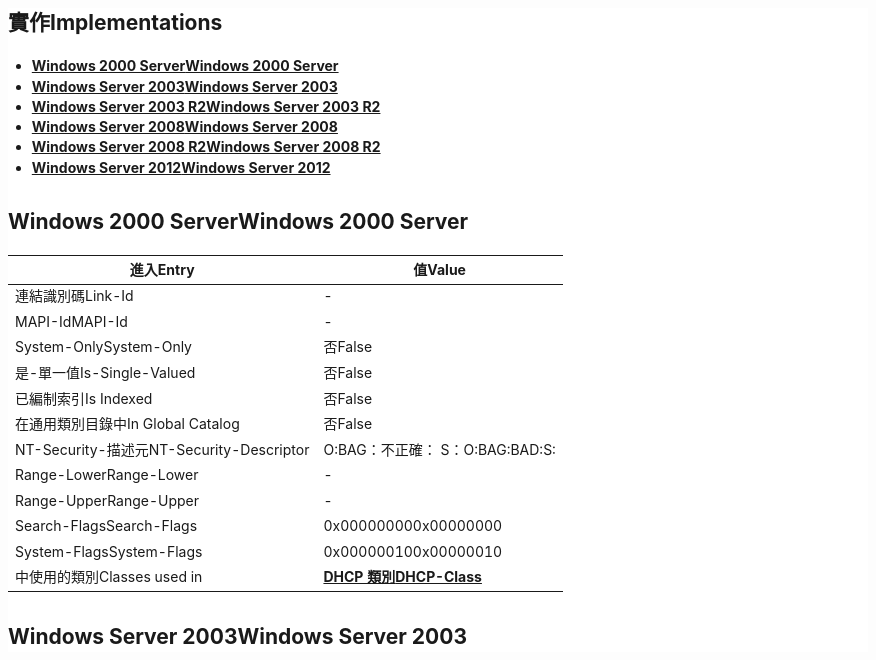 

## <a name="implementations"></a><span data-ttu-id="15f3a-122">實作</span><span class="sxs-lookup"><span data-stu-id="15f3a-122">Implementations</span></span>

-   [<span data-ttu-id="15f3a-123">**Windows 2000 Server**</span><span class="sxs-lookup"><span data-stu-id="15f3a-123">**Windows 2000 Server**</span></span>](#windows-2000-server)
-   [<span data-ttu-id="15f3a-124">**Windows Server 2003**</span><span class="sxs-lookup"><span data-stu-id="15f3a-124">**Windows Server 2003**</span></span>](#windows-server-2003)
-   [<span data-ttu-id="15f3a-125">**Windows Server 2003 R2**</span><span class="sxs-lookup"><span data-stu-id="15f3a-125">**Windows Server 2003 R2**</span></span>](#windows-server-2003-r2)
-   [<span data-ttu-id="15f3a-126">**Windows Server 2008**</span><span class="sxs-lookup"><span data-stu-id="15f3a-126">**Windows Server 2008**</span></span>](#windows-server-2008)
-   [<span data-ttu-id="15f3a-127">**Windows Server 2008 R2**</span><span class="sxs-lookup"><span data-stu-id="15f3a-127">**Windows Server 2008 R2**</span></span>](#windows-server-2008-r2)
-   [<span data-ttu-id="15f3a-128">**Windows Server 2012**</span><span class="sxs-lookup"><span data-stu-id="15f3a-128">**Windows Server 2012**</span></span>](#windows-server-2012)

## <a name="windows-2000-server"></a><span data-ttu-id="15f3a-129">Windows 2000 Server</span><span class="sxs-lookup"><span data-stu-id="15f3a-129">Windows 2000 Server</span></span>



| <span data-ttu-id="15f3a-130">進入</span><span class="sxs-lookup"><span data-stu-id="15f3a-130">Entry</span></span> | <span data-ttu-id="15f3a-131">值</span><span class="sxs-lookup"><span data-stu-id="15f3a-131">Value</span></span> |
|------------------------|----------------------------------------------|
| <span data-ttu-id="15f3a-132">連結識別碼</span><span class="sxs-lookup"><span data-stu-id="15f3a-132">Link-Id</span></span>                | \-                                           |
| <span data-ttu-id="15f3a-133">MAPI-Id</span><span class="sxs-lookup"><span data-stu-id="15f3a-133">MAPI-Id</span></span>                | \-                                           |
| <span data-ttu-id="15f3a-134">System-Only</span><span class="sxs-lookup"><span data-stu-id="15f3a-134">System-Only</span></span>            | <span data-ttu-id="15f3a-135">否</span><span class="sxs-lookup"><span data-stu-id="15f3a-135">False</span></span>                                        |
| <span data-ttu-id="15f3a-136">是-單一值</span><span class="sxs-lookup"><span data-stu-id="15f3a-136">Is-Single-Valued</span></span>       | <span data-ttu-id="15f3a-137">否</span><span class="sxs-lookup"><span data-stu-id="15f3a-137">False</span></span>                                        |
| <span data-ttu-id="15f3a-138">已編制索引</span><span class="sxs-lookup"><span data-stu-id="15f3a-138">Is Indexed</span></span>             | <span data-ttu-id="15f3a-139">否</span><span class="sxs-lookup"><span data-stu-id="15f3a-139">False</span></span>                                        |
| <span data-ttu-id="15f3a-140">在通用類別目錄中</span><span class="sxs-lookup"><span data-stu-id="15f3a-140">In Global Catalog</span></span>      | <span data-ttu-id="15f3a-141">否</span><span class="sxs-lookup"><span data-stu-id="15f3a-141">False</span></span>                                        |
| <span data-ttu-id="15f3a-142">NT-Security-描述元</span><span class="sxs-lookup"><span data-stu-id="15f3a-142">NT-Security-Descriptor</span></span> | <span data-ttu-id="15f3a-143">O:BAG：不正確： S：</span><span class="sxs-lookup"><span data-stu-id="15f3a-143">O:BAG:BAD:S:</span></span>                                 |
| <span data-ttu-id="15f3a-144">Range-Lower</span><span class="sxs-lookup"><span data-stu-id="15f3a-144">Range-Lower</span></span>            | \-                                           |
| <span data-ttu-id="15f3a-145">Range-Upper</span><span class="sxs-lookup"><span data-stu-id="15f3a-145">Range-Upper</span></span>            | \-                                           |
| <span data-ttu-id="15f3a-146">Search-Flags</span><span class="sxs-lookup"><span data-stu-id="15f3a-146">Search-Flags</span></span>           | <span data-ttu-id="15f3a-147">0x00000000</span><span class="sxs-lookup"><span data-stu-id="15f3a-147">0x00000000</span></span>                                   |
| <span data-ttu-id="15f3a-148">System-Flags</span><span class="sxs-lookup"><span data-stu-id="15f3a-148">System-Flags</span></span>           | <span data-ttu-id="15f3a-149">0x00000010</span><span class="sxs-lookup"><span data-stu-id="15f3a-149">0x00000010</span></span>                                   |
| <span data-ttu-id="15f3a-150">中使用的類別</span><span class="sxs-lookup"><span data-stu-id="15f3a-150">Classes used in</span></span>        | [<span data-ttu-id="15f3a-151">**DHCP 類別**</span><span class="sxs-lookup"><span data-stu-id="15f3a-151">**DHCP-Class**</span></span>](c-dhcpclass.md)<br/> |



## <a name="windows-server-2003"></a><span data-ttu-id="15f3a-152">Windows Server 2003</span><span class="sxs-lookup"><span data-stu-id="15f3a-152">Windows Server 2003</span></span>
